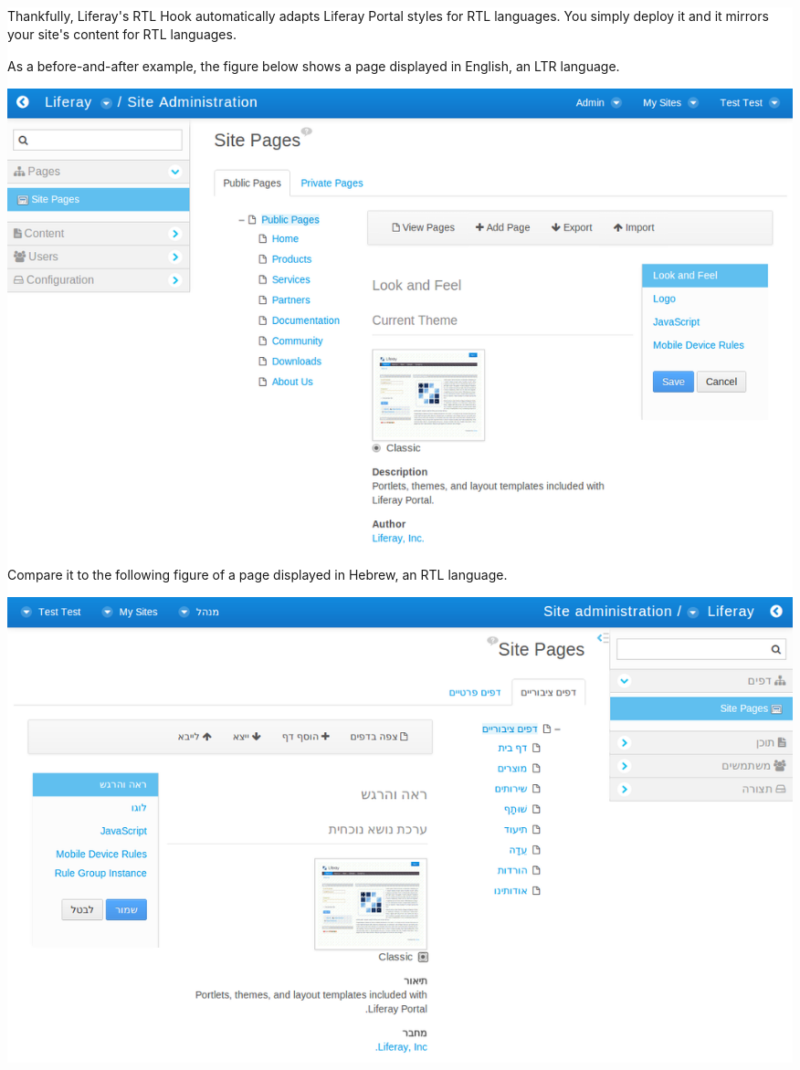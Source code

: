 Thankfully, Liferay's RTL Hook automatically adapts Liferay Portal styles for
RTL languages. You simply deploy it and it mirrors your site's content for RTL
languages. 

As a before-and-after example, the figure below shows a page displayed in
English, an LTR language. 

![Figure 11.6: Here is a site displaying English content left-to-right.](../../images/rtl-hook-001.png)

Compare it to the following figure of a page displayed in Hebrew, an RTL
language. 

![Figure 11.7: Here is a site displaying Hebrew content right-to-left using the RTL Hook.](../../images/rtl-hook-002.png)
